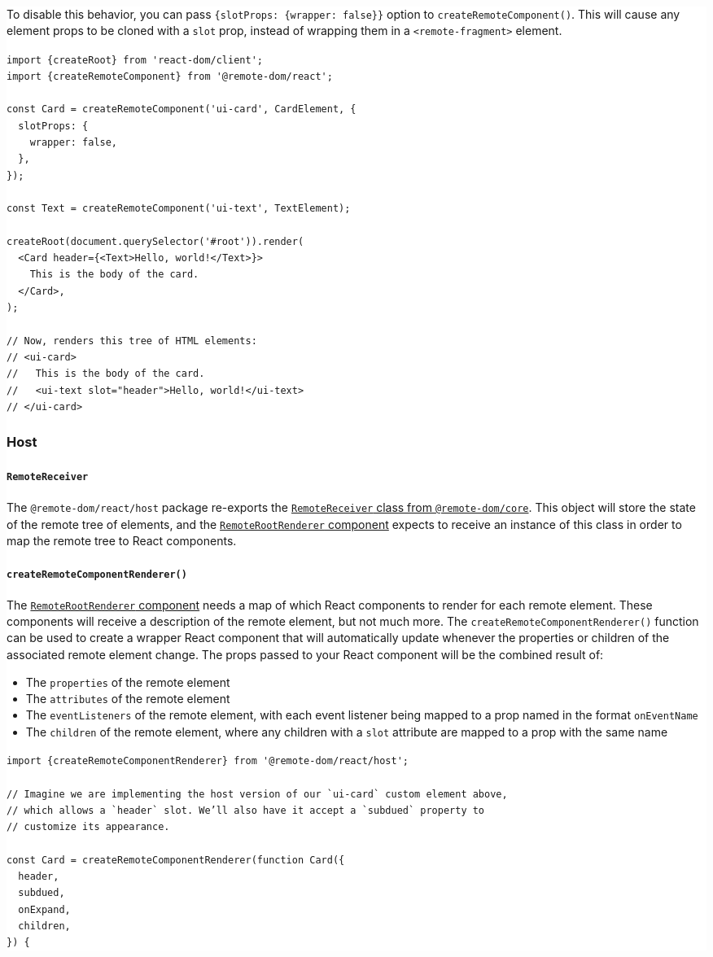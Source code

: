 To disable this behavior, you can pass `{slotProps: {wrapper: false}}` option to `createRemoteComponent()`. This will cause any element props to be cloned with a `slot` prop, instead of wrapping them in a `<remote-fragment>` element.

```tsx
import {createRoot} from 'react-dom/client';
import {createRemoteComponent} from '@remote-dom/react';

const Card = createRemoteComponent('ui-card', CardElement, {
  slotProps: {
    wrapper: false,
  },
});

const Text = createRemoteComponent('ui-text', TextElement);

createRoot(document.querySelector('#root')).render(
  <Card header={<Text>Hello, world!</Text>}>
    This is the body of the card.
  </Card>,
);

// Now, renders this tree of HTML elements:
// <ui-card>
//   This is the body of the card.
//   <ui-text slot="header">Hello, world!</ui-text>
// </ui-card>
```

### Host

#### `RemoteReceiver`

The `@remote-dom/react/host` package re-exports the [`RemoteReceiver` class from `@remote-dom/core`](../core/README.md#remotereceiver). This object will store the state of the remote tree of elements, and the [`RemoteRootRenderer` component](#remoterootrenderer) expects to receive an instance of this class in order to map the remote tree to React components.

#### `createRemoteComponentRenderer()`

The [`RemoteRootRenderer` component](#remoterootrenderer) needs a map of which React components to render for each remote element. These components will receive a description of the remote element, but not much more. The `createRemoteComponentRenderer()` function can be used to create a wrapper React component that will automatically update whenever the properties or children of the associated remote element change. The props passed to your React component will be the combined result of:

- The `properties` of the remote element
- The `attributes` of the remote element
- The `eventListeners` of the remote element, with each event listener being mapped to a prop named in the format `onEventName`
- The `children` of the remote element, where any children with a `slot` attribute are mapped to a prop with the same name

```tsx
import {createRemoteComponentRenderer} from '@remote-dom/react/host';

// Imagine we are implementing the host version of our `ui-card` custom element above,
// which allows a `header` slot. We’ll also have it accept a `subdued` property to
// customize its appearance.

const Card = createRemoteComponentRenderer(function Card({
  header,
  subdued,
  onExpand,
  children,
}) {
```